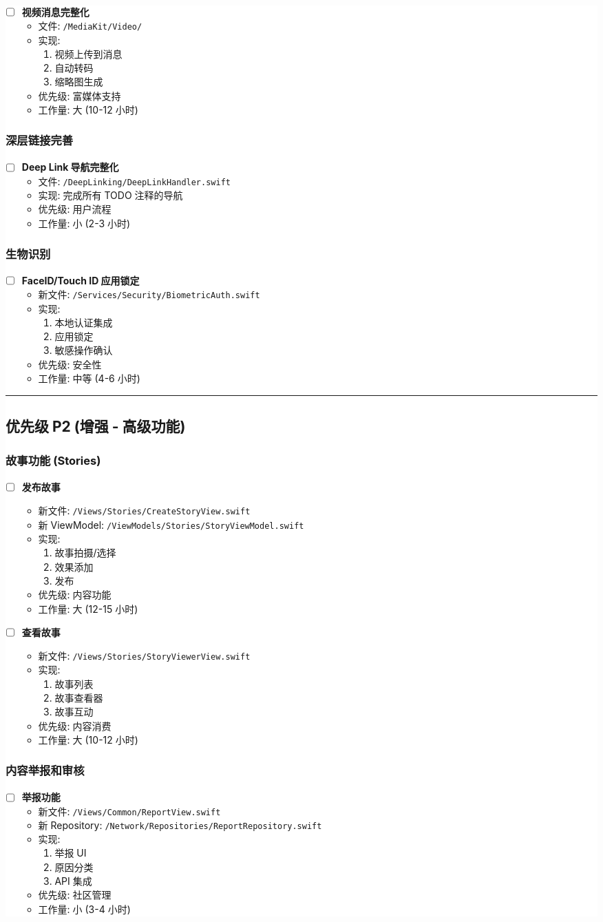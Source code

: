 - [ ] **视频消息完整化**
  - 文件: `/MediaKit/Video/`
  - 实现:
    1. 视频上传到消息
    2. 自动转码
    3. 缩略图生成
  - 优先级: 富媒体支持
  - 工作量: 大 (10-12 小时)

### 深层链接完善
- [ ] **Deep Link 导航完整化**
  - 文件: `/DeepLinking/DeepLinkHandler.swift`
  - 实现: 完成所有 TODO 注释的导航
  - 优先级: 用户流程
  - 工作量: 小 (2-3 小时)

### 生物识别
- [ ] **FaceID/Touch ID 应用锁定**
  - 新文件: `/Services/Security/BiometricAuth.swift`
  - 实现:
    1. 本地认证集成
    2. 应用锁定
    3. 敏感操作确认
  - 优先级: 安全性
  - 工作量: 中等 (4-6 小时)

---

## 优先级 P2 (增强 - 高级功能)

### 故事功能 (Stories)
- [ ] **发布故事**
  - 新文件: `/Views/Stories/CreateStoryView.swift`
  - 新 ViewModel: `/ViewModels/Stories/StoryViewModel.swift`
  - 实现:
    1. 故事拍摄/选择
    2. 效果添加
    3. 发布
  - 优先级: 内容功能
  - 工作量: 大 (12-15 小时)

- [ ] **查看故事**
  - 新文件: `/Views/Stories/StoryViewerView.swift`
  - 实现:
    1. 故事列表
    2. 故事查看器
    3. 故事互动
  - 优先级: 内容消费
  - 工作量: 大 (10-12 小时)

### 内容举报和审核
- [ ] **举报功能**
  - 新文件: `/Views/Common/ReportView.swift`
  - 新 Repository: `/Network/Repositories/ReportRepository.swift`
  - 实现:
    1. 举报 UI
    2. 原因分类
    3. API 集成
  - 优先级: 社区管理
  - 工作量: 小 (3-4 小时)
